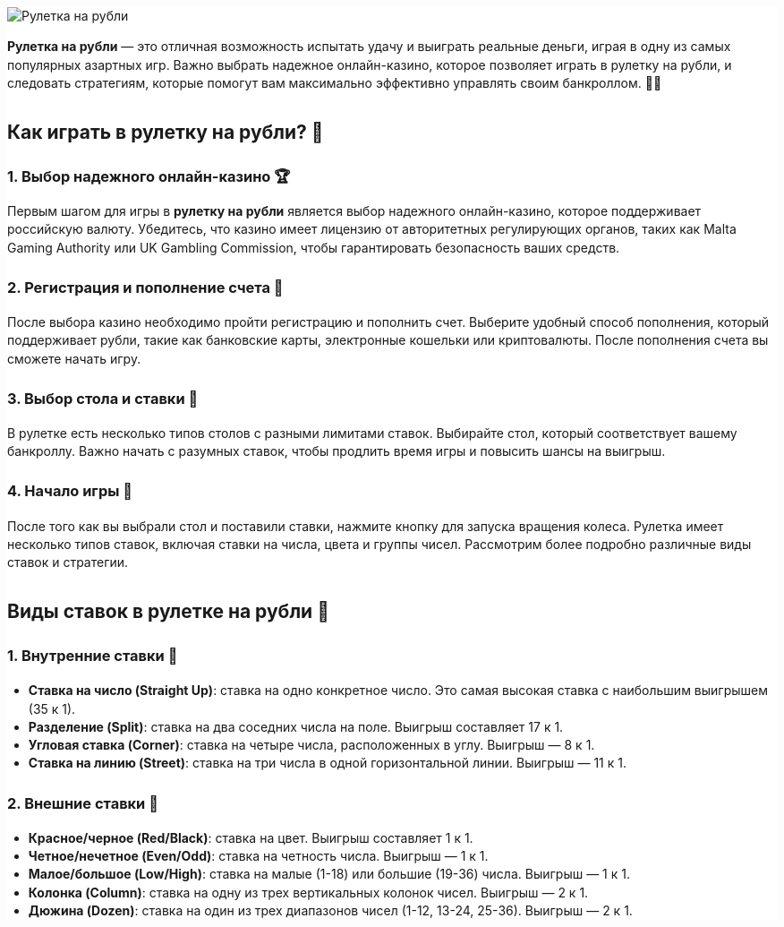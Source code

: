![Рулетка на рубли](https://i.pinimg.com/originals/76/fc/57/76fc57a7c1d5d9d0fd7fa29316c36f6e.jpg)

**Рулетка на рубли** — это отличная возможность испытать удачу и выиграть реальные деньги, играя в одну из самых популярных азартных игр. Важно выбрать надежное онлайн-казино, которое позволяет играть в рулетку на рубли, и следовать стратегиям, которые помогут вам максимально эффективно управлять своим банкроллом. 🎰💸

## Как играть в рулетку на рубли? 🧐

### 1. Выбор надежного онлайн-казино 🏆

Первым шагом для игры в **рулетку на рубли** является выбор надежного онлайн-казино, которое поддерживает российскую валюту. Убедитесь, что казино имеет лицензию от авторитетных регулирующих органов, таких как Malta Gaming Authority или UK Gambling Commission, чтобы гарантировать безопасность ваших средств.

### 2. Регистрация и пополнение счета 📝

После выбора казино необходимо пройти регистрацию и пополнить счет. Выберите удобный способ пополнения, который поддерживает рубли, такие как банковские карты, электронные кошельки или криптовалюты. После пополнения счета вы сможете начать игру.

### 3. Выбор стола и ставки 🎲

В рулетке есть несколько типов столов с разными лимитами ставок. Выбирайте стол, который соответствует вашему банкроллу. Важно начать с разумных ставок, чтобы продлить время игры и повысить шансы на выигрыш.

### 4. Начало игры 🎰

После того как вы выбрали стол и поставили ставки, нажмите кнопку для запуска вращения колеса. Рулетка имеет несколько типов ставок, включая ставки на числа, цвета и группы чисел. Рассмотрим более подробно различные виды ставок и стратегии.

## Виды ставок в рулетке на рубли 🎯

### 1. Внутренние ставки 🎲

- **Ставка на число (Straight Up)**: ставка на одно конкретное число. Это самая высокая ставка с наибольшим выигрышем (35 к 1).
- **Разделение (Split)**: ставка на два соседних числа на поле. Выигрыш составляет 17 к 1.
- **Угловая ставка (Corner)**: ставка на четыре числа, расположенных в углу. Выигрыш — 8 к 1.
- **Ставка на линию (Street)**: ставка на три числа в одной горизонтальной линии. Выигрыш — 11 к 1.

### 2. Внешние ставки 🎯

- **Красное/черное (Red/Black)**: ставка на цвет. Выигрыш составляет 1 к 1.
- **Четное/нечетное (Even/Odd)**: ставка на четность числа. Выигрыш — 1 к 1.
- **Малое/большое (Low/High)**: ставка на малые (1-18) или большие (19-36) числа. Выигрыш — 1 к 1.
- **Колонка (Column)**: ставка на одну из трех вертикальных колонок чисел. Выигрыш — 2 к 1.
- **Дюжина (Dozen)**: ставка на один из трех диапазонов чисел (1-12, 13-24, 25-36). Выигрыш — 2 к 1.
